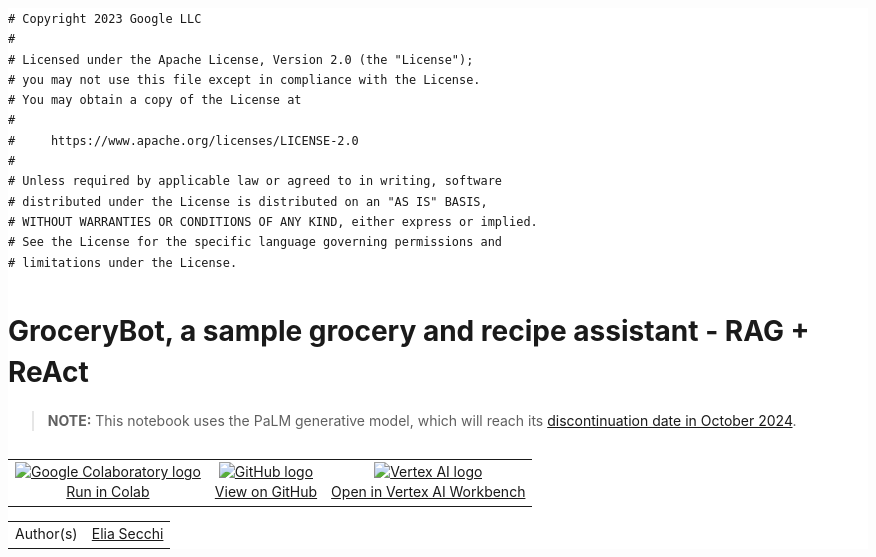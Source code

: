 ```
# Copyright 2023 Google LLC
#
# Licensed under the Apache License, Version 2.0 (the "License");
# you may not use this file except in compliance with the License.
# You may obtain a copy of the License at
#
#     https://www.apache.org/licenses/LICENSE-2.0
#
# Unless required by applicable law or agreed to in writing, software
# distributed under the License is distributed on an "AS IS" BASIS,
# WITHOUT WARRANTIES OR CONDITIONS OF ANY KIND, either express or implied.
# See the License for the specific language governing permissions and
# limitations under the License.
```

# GroceryBot, a sample grocery and recipe assistant - RAG + ReAct

> **NOTE:** This notebook uses the PaLM generative model, which will reach its [discontinuation date in October 2024](https://cloud.google.com/vertex-ai/generative-ai/docs/model-reference/text#model_versions). 

<table align="left">
  <td style="text-align: center">
    <a href="https://colab.research.google.com/github/GoogleCloudPlatform/generative-ai/blob/main/language/use-cases/chatbots/grocerybot_assistant.ipynb">
      <img src="https://cloud.google.com/ml-engine/images/colab-logo-32px.png" alt="Google Colaboratory logo"><br> Run in Colab
    </a>
  </td>
  <td style="text-align: center">
    <a href="https://github.com/GoogleCloudPlatform/generative-ai/blob/main/language/use-cases/chatbots/grocerybot_assistant.ipynb">
      <img src="https://cloud.google.com/ml-engine/images/github-logo-32px.png" alt="GitHub logo"><br> View on GitHub
    </a>
  </td>
  <td style="text-align: center">
    <a href="https://console.cloud.google.com/vertex-ai/workbench/deploy-notebook?download_url=https://raw.githubusercontent.com/GoogleCloudPlatform/generative-ai/main/language/use-cases/chatbots/grocerybot_assistant.ipynb">
      <img src="https://lh3.googleusercontent.com/UiNooY4LUgW_oTvpsNhPpQzsstV5W8F7rYgxgGBD85cWJoLmrOzhVs_ksK_vgx40SHs7jCqkTkCk=e14-rj-sc0xffffff-h130-w32" alt="Vertex AI logo"><br> Open in Vertex AI Workbench
    </a>
  </td>
</table>


| | |
|-|-|
|Author(s) | [Elia Secchi](https://github.com/eliasecchig) |
